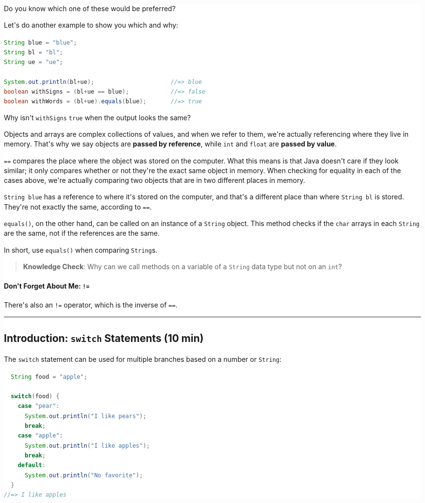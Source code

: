 Do you know which one of these would be preferred?

Let's do another example to show you which and why:

```java
String blue = "blue";
String bl = "bl";
String ue = "ue";

System.out.println(bl+ue);                      //=> blue
boolean withSigns = (bl+ue == blue);            //=> false
boolean withWords = (bl+ue).equals(blue);       //=> true
```

Why isn't `withSigns` `true` when the output looks the same?

Objects and arrays are complex collections of values, and when we refer to them, we're actually referencing where they live in memory. That's why we say objects are **passed by reference**, while `int` and `float` are **passed by value**.

`==` compares the place where the object was stored on the computer. What this means is that Java doesn't care if they look similar; it only compares whether or not they're the exact same object in memory. When checking for equality in each of the cases above, we're actually comparing two objects that are in two different places in memory.

`String blue` has a reference to where it's stored on the computer, and that's a different place than where `String bl` is stored. They're not exactly the same, according to `==`.

`equals()`, on the other hand, can be called on an instance of a `String` object. This method checks if the `char` arrays in each `String` are the same, not if the references are the same.

In short, use `equals()` when comparing `String`s.

> **Knowledge Check**: Why can we call methods on a variable of a `String` data type but not on an `int`?

#### Don't Forget About Me: `!=`

There's also an `!=` operator, which is the inverse of `==`.

-----

## Introduction: `switch` Statements (10 min)

The `switch` statement can be used for multiple branches based on a number or `String`:

```java
  String food = "apple";

  switch(food) {
    case "pear":
      System.out.println("I like pears");
      break;
    case "apple":
      System.out.println("I like apples");
      break;
    default:
      System.out.println("No favorite");
  }
//=> I like apples
```
